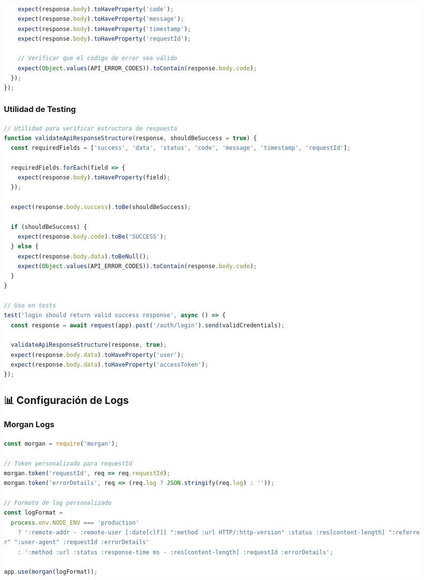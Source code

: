 ```javascript
    expect(response.body).toHaveProperty('code');
    expect(response.body).toHaveProperty('message');
    expect(response.body).toHaveProperty('timestamp');
    expect(response.body).toHaveProperty('requestId');

    // Verificar que el código de error sea válido
    expect(Object.values(API_ERROR_CODES)).toContain(response.body.code);
  });
});
```

### **Utilidad de Testing**

```javascript
// Utilidad para verificar estructura de respuesta
function validateApiResponseStructure(response, shouldBeSuccess = true) {
  const requiredFields = ['success', 'data', 'status', 'code', 'message', 'timestamp', 'requestId'];

  requiredFields.forEach(field => {
    expect(response.body).toHaveProperty(field);
  });

  expect(response.body.success).toBe(shouldBeSuccess);

  if (shouldBeSuccess) {
    expect(response.body.code).toBe('SUCCESS');
  } else {
    expect(response.body.data).toBeNull();
    expect(Object.values(API_ERROR_CODES)).toContain(response.body.code);
  }
}

// Uso en tests
test('login should return valid success response', async () => {
  const response = await request(app).post('/auth/login').send(validCredentials);

  validateApiResponseStructure(response, true);
  expect(response.body.data).toHaveProperty('user');
  expect(response.body.data).toHaveProperty('accessToken');
});
```

## 📊 **Configuración de Logs**

### **Morgan Logs**

```javascript
const morgan = require('morgan');

// Token personalizado para requestId
morgan.token('requestId', req => req.requestId);
morgan.token('errorDetails', req => (req.log ? JSON.stringify(req.log) : ''));

// Formato de log personalizado
const logFormat =
  process.env.NODE_ENV === 'production'
    ? ':remote-addr - :remote-user [:date[clf]] ":method :url HTTP/:http-version" :status :res[content-length] ":referrer" ":user-agent" :requestId :errorDetails'
    : ':method :url :status :response-time ms - :res[content-length] :requestId :errorDetails';

app.use(morgan(logFormat));
```
